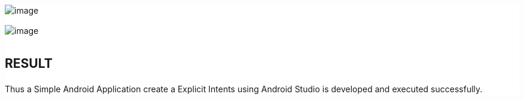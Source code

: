![image](https://github.com/srvasanthan33/Mobile-Application-Development/assets/102546622/dbe898b5-222c-4066-b4e0-451b497d45fc)

![image](https://github.com/srvasanthan33/Mobile-Application-Development/assets/102546622/b378dffd-19be-4bf8-9856-011df33a61f0)





## RESULT
Thus a Simple Android Application create a Explicit Intents using Android Studio is developed and executed successfully.


